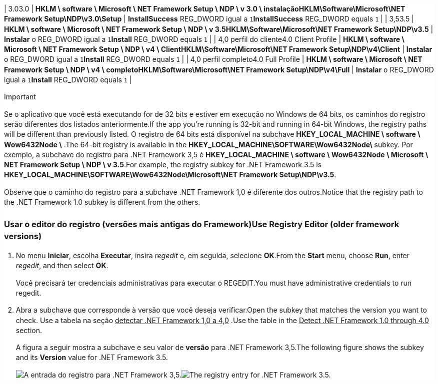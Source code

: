 | <span data-ttu-id="a4fbb-230">3.0</span><span class="sxs-lookup"><span data-stu-id="a4fbb-230">3.0</span></span>                | <span data-ttu-id="a4fbb-231">**HKLM \\ software \\ Microsoft \\ NET Framework Setup \\ NDP \\ v 3.0 \\ instalação**</span><span class="sxs-lookup"><span data-stu-id="a4fbb-231">**HKLM\\Software\\Microsoft\\NET Framework Setup\\NDP\\v3.0\\Setup**</span></span> | <span data-ttu-id="a4fbb-232">**InstallSuccess** REG_DWORD igual a `1`</span><span class="sxs-lookup"><span data-stu-id="a4fbb-232">**InstallSuccess** REG_DWORD equals `1`</span></span> |
| <span data-ttu-id="a4fbb-233">3,5</span><span class="sxs-lookup"><span data-stu-id="a4fbb-233">3.5</span></span>                | <span data-ttu-id="a4fbb-234">**HKLM \\ software \\ Microsoft \\ NET Framework Setup \\ NDP \\ v 3.5**</span><span class="sxs-lookup"><span data-stu-id="a4fbb-234">**HKLM\\Software\\Microsoft\\NET Framework Setup\\NDP\\v3.5**</span></span>        | <span data-ttu-id="a4fbb-235">**Instalar** o REG_DWORD igual a `1`</span><span class="sxs-lookup"><span data-stu-id="a4fbb-235">**Install** REG_DWORD equals `1`</span></span> |
| <span data-ttu-id="a4fbb-236">4,0 perfil do cliente</span><span class="sxs-lookup"><span data-stu-id="a4fbb-236">4.0 Client Profile</span></span> | <span data-ttu-id="a4fbb-237">**HKLM \\ software \\ Microsoft \\ NET Framework Setup \\ NDP \\ v4 \\ Client**</span><span class="sxs-lookup"><span data-stu-id="a4fbb-237">**HKLM\\Software\\Microsoft\\NET Framework Setup\\NDP\\v4\\Client**</span></span>  | <span data-ttu-id="a4fbb-238">**Instalar** o REG_DWORD igual a `1`</span><span class="sxs-lookup"><span data-stu-id="a4fbb-238">**Install** REG_DWORD equals `1`</span></span> |
| <span data-ttu-id="a4fbb-239">4,0 perfil completo</span><span class="sxs-lookup"><span data-stu-id="a4fbb-239">4.0 Full Profile</span></span>   | <span data-ttu-id="a4fbb-240">**HKLM \\ software \\ Microsoft \\ NET Framework Setup \\ NDP \\ v4 \\ completo**</span><span class="sxs-lookup"><span data-stu-id="a4fbb-240">**HKLM\\Software\\Microsoft\\NET Framework Setup\\NDP\\v4\\Full**</span></span>    | <span data-ttu-id="a4fbb-241">**Instalar** o REG_DWORD igual a `1`</span><span class="sxs-lookup"><span data-stu-id="a4fbb-241">**Install** REG_DWORD equals `1`</span></span> |

> [!IMPORTANT]
> <span data-ttu-id="a4fbb-242">Se o aplicativo que você está executando for de 32 bits e estiver em execução no Windows de 64 bits, os caminhos do registro serão diferentes dos listados anteriormente.</span><span class="sxs-lookup"><span data-stu-id="a4fbb-242">If the app you're running is 32-bit and running in 64-bit Windows, the registry paths will be different than previously listed.</span></span> <span data-ttu-id="a4fbb-243">O registro de 64 bits está disponível na subchave **HKEY_LOCAL_MACHINE \\ software \\ Wow6432Node \\** .</span><span class="sxs-lookup"><span data-stu-id="a4fbb-243">The 64-bit registry is available in the **HKEY_LOCAL_MACHINE\\SOFTWARE\\Wow6432Node\\** subkey.</span></span> <span data-ttu-id="a4fbb-244">Por exemplo, a subchave do registro para .NET Framework 3,5 é **HKEY_LOCAL_MACHINE \\ software \\ Wow6432Node \\ Microsoft \\ NET Framework Setup \\ NDP \\ v 3.5**.</span><span class="sxs-lookup"><span data-stu-id="a4fbb-244">For example, the registry subkey for .NET Framework 3.5 is **HKEY_LOCAL_MACHINE\\SOFTWARE\\Wow6432Node\\Microsoft\\NET Framework Setup\\NDP\\v3.5**.</span></span>

<span data-ttu-id="a4fbb-245">Observe que o caminho do registro para a subchave .NET Framework 1,0 é diferente dos outros.</span><span class="sxs-lookup"><span data-stu-id="a4fbb-245">Notice that the registry path to the .NET Framework 1.0 subkey is different from the others.</span></span>

### <a name="use-registry-editor-older-framework-versions"></a><span data-ttu-id="a4fbb-246">Usar o editor do registro (versões mais antigas do Framework)</span><span class="sxs-lookup"><span data-stu-id="a4fbb-246">Use Registry Editor (older framework versions)</span></span>

01. <span data-ttu-id="a4fbb-247">No menu **Iniciar**, escolha **Executar**, insira *regedit* e, em seguida, selecione **OK**.</span><span class="sxs-lookup"><span data-stu-id="a4fbb-247">From the **Start** menu, choose **Run**, enter *regedit*, and then select **OK**.</span></span>

    <span data-ttu-id="a4fbb-248">Você precisará ter credenciais administrativas para executar o REGEDIT.</span><span class="sxs-lookup"><span data-stu-id="a4fbb-248">You must have administrative credentials to run regedit.</span></span>

01. <span data-ttu-id="a4fbb-249">Abra a subchave que corresponde à versão que você deseja verificar.</span><span class="sxs-lookup"><span data-stu-id="a4fbb-249">Open the subkey that matches the version you want to check.</span></span> <span data-ttu-id="a4fbb-250">Use a tabela na seção [detectar .NET Framework 1,0 a 4,0](#detect-net-framework-10-through-40) .</span><span class="sxs-lookup"><span data-stu-id="a4fbb-250">Use the table in the [Detect .NET Framework 1.0 through 4.0](#detect-net-framework-10-through-40) section.</span></span>

    <span data-ttu-id="a4fbb-251">A figura a seguir mostra a subchave e seu valor de **versão** para .NET Framework 3,5.</span><span class="sxs-lookup"><span data-stu-id="a4fbb-251">The following figure shows the subkey and its **Version** value for .NET Framework 3.5.</span></span>

    <span data-ttu-id="a4fbb-252">![A entrada do registro para .NET Framework 3,5.](./media/net-4-and-earlier.png ".NET Framework 3,5 e versões anteriores")</span><span class="sxs-lookup"><span data-stu-id="a4fbb-252">![The registry entry for .NET Framework 3.5.](./media/net-4-and-earlier.png ".NET Framework 3.5 and earlier versions")</span></span>
